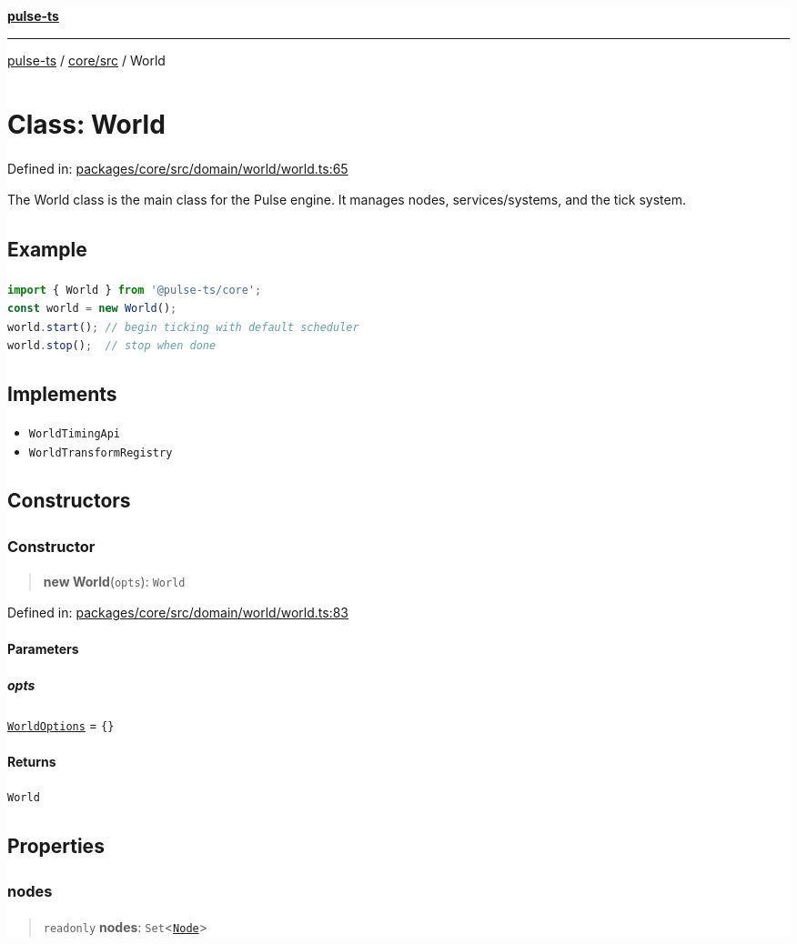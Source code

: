 [**pulse-ts**](../../../README.md)

***

[pulse-ts](../../../README.md) / [core/src](../README.md) / World

# Class: World

Defined in: [packages/core/src/domain/world/world.ts:65](https://github.com/jlehett/pulse-ts/blob/4869ef2c4af7bf37d31e2edd2d6d1ba148133fb2/packages/core/src/domain/world/world.ts#L65)

The World class is the main class for the Pulse engine.
It manages nodes, services/systems, and the tick system.

## Example

```ts
import { World } from '@pulse-ts/core';
const world = new World();
world.start(); // begin ticking with default scheduler
world.stop();  // stop when done
```

## Implements

- `WorldTimingApi`
- `WorldTransformRegistry`

## Constructors

### Constructor

> **new World**(`opts`): `World`

Defined in: [packages/core/src/domain/world/world.ts:83](https://github.com/jlehett/pulse-ts/blob/4869ef2c4af7bf37d31e2edd2d6d1ba148133fb2/packages/core/src/domain/world/world.ts#L83)

#### Parameters

##### opts

[`WorldOptions`](../interfaces/WorldOptions.md) = `{}`

#### Returns

`World`

## Properties

### nodes

> `readonly` **nodes**: `Set`\<[`Node`](Node.md)\>
